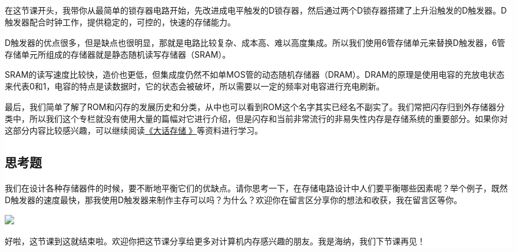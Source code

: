 在这节课开头，我带你从最简单的锁存器电路开始，先改进成电平触发的D锁存器，然后通过两个D锁存器搭建了上升沿触发的D触发器。D触发器配合时钟工作，提供稳定的，可控的，快速的存储能力。

D触发器的优点很多，但是缺点也很明显，那就是电路比较复杂、成本高、难以高度集成。所以我们使用6管存储单元来替换D触发器，6管存储单元所组成的存储器就是静态随机读写存储器（SRAM）。

SRAM的读写速度比较快，造价也更低，但集成度仍然不如单MOS管的动态随机存储器（DRAM）。DRAM的原理是使用电容的充放电状态来代表0和1，电容的特点是读数据时，它的状态会被破坏，所以需要以一定的频率对电容进行充电刷新。

最后，我们简单了解了ROM和闪存的发展历史和分类，从中也可以看到ROM这个名字其实已经名不副实了。我们常把闪存归到外存储器分类中，所以我们这个专栏就没有使用大量的篇幅对它进行介绍，但是闪存和当前非常流行的非易失性内存是存储系统的重要部分。如果你对这部分内容比较感兴趣，可以继续阅读[《大话存储 》](<https://book.douban.com/subject/3245122>)等资料进行学习。

## 思考题

我们在设计各种存储器件的时候，要不断地平衡它们的优缺点。请你思考一下，在存储电路设计中人们要平衡哪些因素呢？举个例子，既然D触发器的速度最快，那我使用D触发器来制作主存可以吗？为什么？欢迎你在留言区分享你的想法和收获，我在留言区等你。

![](<https://static001.geekbang.org/resource/image/df/16/df56a0f855c975883001af146e9fed16.jpg?wh=2284x1601>)

好啦，这节课到这就结束啦。欢迎你把这节课分享给更多对计算机内存感兴趣的朋友。我是海纳，我们下节课再见！

